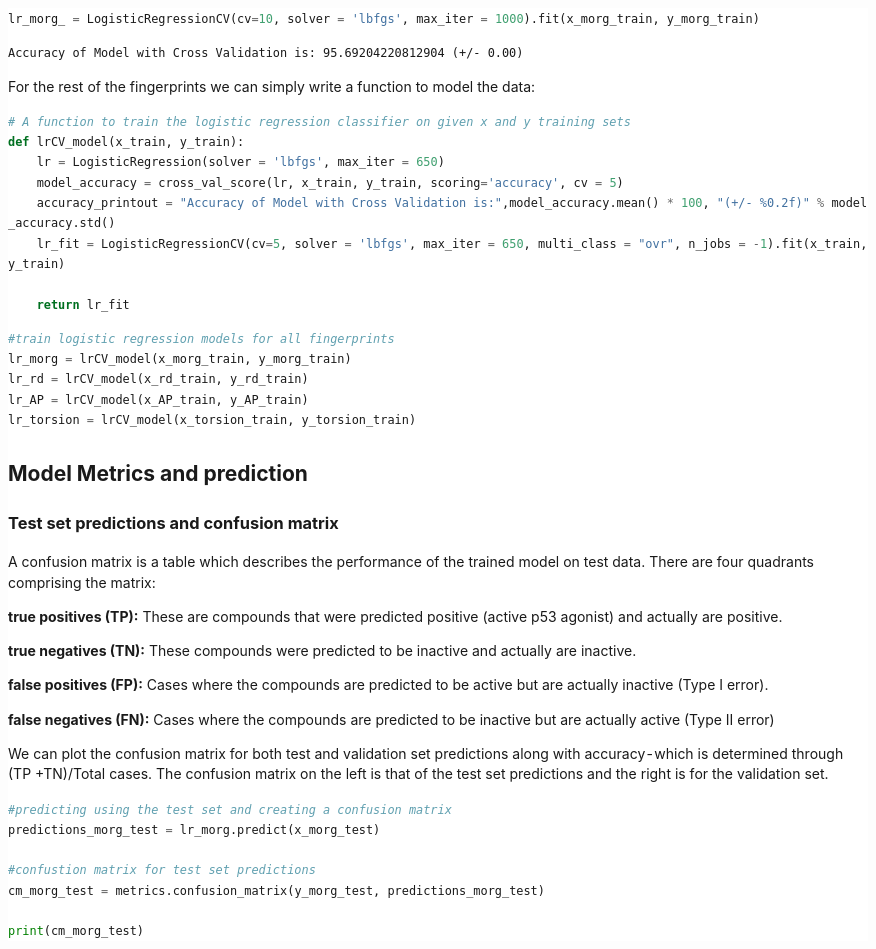 ```python
lr_morg_ = LogisticRegressionCV(cv=10, solver = 'lbfgs', max_iter = 1000).fit(x_morg_train, y_morg_train)
```

    Accuracy of Model with Cross Validation is: 95.69204220812904 (+/- 0.00)
    

For the rest of the fingerprints we can simply write a function to model the data:


```python
# A function to train the logistic regression classifier on given x and y training sets
def lrCV_model(x_train, y_train):
    lr = LogisticRegression(solver = 'lbfgs', max_iter = 650)
    model_accuracy = cross_val_score(lr, x_train, y_train, scoring='accuracy', cv = 5)
    accuracy_printout = "Accuracy of Model with Cross Validation is:",model_accuracy.mean() * 100, "(+/- %0.2f)" % model_accuracy.std()
    lr_fit = LogisticRegressionCV(cv=5, solver = 'lbfgs', max_iter = 650, multi_class = "ovr", n_jobs = -1).fit(x_train, y_train)
    
    return lr_fit
```


```python
#train logistic regression models for all fingerprints
lr_morg = lrCV_model(x_morg_train, y_morg_train)
lr_rd = lrCV_model(x_rd_train, y_rd_train)
lr_AP = lrCV_model(x_AP_train, y_AP_train)
lr_torsion = lrCV_model(x_torsion_train, y_torsion_train)
```

## Model Metrics and prediction

### Test set predictions and confusion matrix

A confusion matrix is a table which describes the performance of the trained model on test data. There are four quadrants comprising the matrix:

  **true positives (TP):** These are compounds that were predicted positive (active p53 agonist) and actually are positive.

   **true negatives (TN):** These compounds were predicted to be inactive and actually are inactive.

   **false positives (FP):** Cases where the compounds are predicted to be active but are actually inactive (Type I error).

   **false negatives (FN):** Cases where the compounds are predicted to be inactive but are actually active (Type II error)

We can plot the confusion matrix for both test and validation set predictions along with accuracy - which is determined through (TP +TN)/Total cases. The confusion matrix on the left is that of the test set predictions and the right is for the validation set.


```python
#predicting using the test set and creating a confusion matrix
predictions_morg_test = lr_morg.predict(x_morg_test)

#confustion matrix for test set predictions
cm_morg_test = metrics.confusion_matrix(y_morg_test, predictions_morg_test)

print(cm_morg_test)
```
